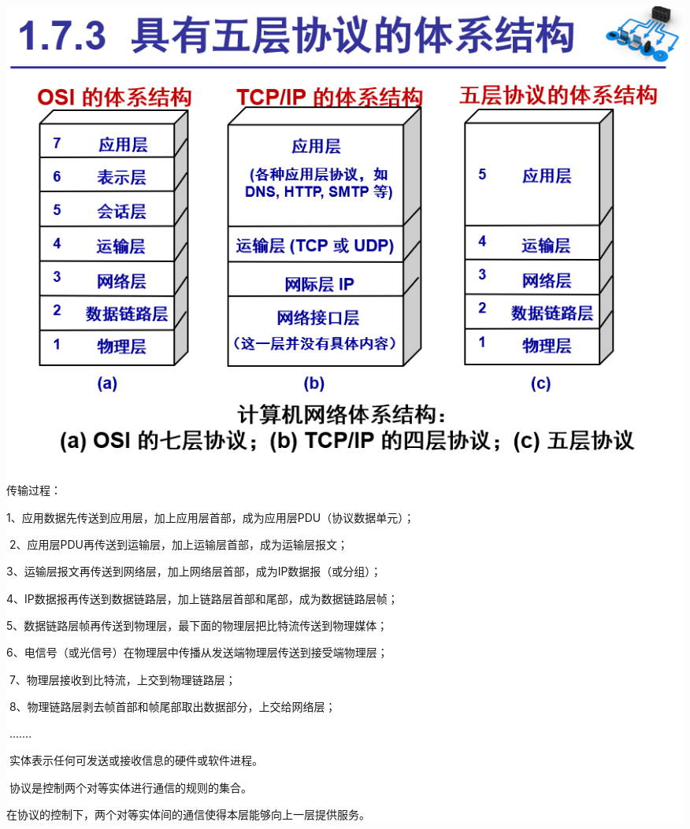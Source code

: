 ![](.\网络体系结构.PNG)

传输过程：

​	1、应用数据先传送到应用层，加上应用层首部，成为应用层PDU（协议数据单元）；

​	2、应用层PDU再传送到运输层，加上运输层首部，成为运输层报文；

​	3、运输层报文再传送到网络层，加上网络层首部，成为IP数据报（或分组）；

​	4、IP数据报再传送到数据链路层，加上链路层首部和尾部，成为数据链路层帧；

​	5、数据链路层帧再传送到物理层，最下面的物理层把比特流传送到物理媒体；

​	6、电信号（或光信号）在物理层中传播从发送端物理层传送到接受端物理层；

​	7、物理层接收到比特流，上交到物理链路层；

​	8、物理链路层剥去帧首部和帧尾部取出数据部分，上交给网络层；

​	.......

​	实体表示任何可发送或接收信息的硬件或软件进程。

​	协议是控制两个对等实体进行通信的规则的集合。

​	在协议的控制下，两个对等实体间的通信使得本层能够向上一层提供服务。
